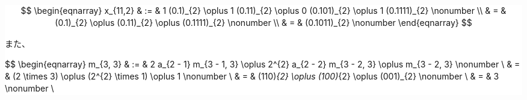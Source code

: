 $$
\begin{eqnarray}
    x_{11,2}
    & := &
        1
        (0.1)_{2}
        \oplus
        1
        (0.11)_{2}
        \oplus
        0
        (0.101)_{2}
        \oplus
        1
        (0.1111)_{2}
    \nonumber
    \\
    & = &
        (0.1)_{2}
        \oplus
        (0.11)_{2}
        \oplus
        (0.1111)_{2}
    \nonumber
    \\
    & = &
        (0.1011)_{2}
    \nonumber
\end{eqnarray}
$$

また、

$$
\begin{eqnarray}
    m_{3, 3}
    & := &
        2 a_{2 - 1} m_{3 - 1, 3}
        \oplus
        2^{2} a_{2 - 2} m_{3 - 2, 3}
        \oplus
         m_{3 - 2, 3}
    \nonumber
    \\
    & = &
         (2 \times 3)
         \oplus
         (2^{2} \times 1)
         \oplus
         1
    \nonumber
    \\
    & = &
         (110)_{2}
         \oplus
         (100)_{2}
         \oplus
         (001)_{2}
    \nonumber
    \\
    & = &
        3
    \nonumber
    \\